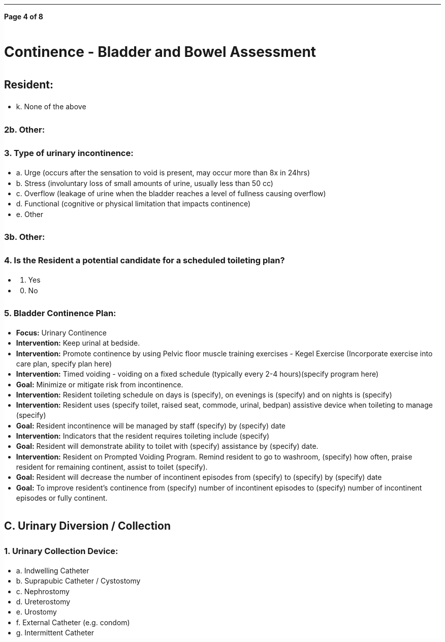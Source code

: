 ----

**Page 4 of 8**

# Continence - Bladder and Bowel Assessment

## Resident:
- k. None of the above

### 2b. Other:

### 3. Type of urinary incontinence:
- a. Urge (occurs after the sensation to void is present, may occur more than 8x in 24hrs)
- b. Stress (involuntary loss of small amounts of urine, usually less than 50 cc)
- c. Overflow (leakage of urine when the bladder reaches a level of fullness causing overflow)
- d. Functional (cognitive or physical limitation that impacts continence)
- e. Other

### 3b. Other:

### 4. Is the Resident a potential candidate for a scheduled toileting plan?
- 1. Yes
- 0. No

### 5. Bladder Continence Plan:
- **Focus:** Urinary Continence
- **Intervention:** Keep urinal at bedside.
- **Intervention:** Promote continence by using Pelvic floor muscle training exercises - Kegel Exercise (Incorporate exercise into care plan, specify plan here)
- **Intervention:** Timed voiding - voiding on a fixed schedule (typically every 2-4 hours)(specify program here)
- **Goal:** Minimize or mitigate risk from incontinence.
- **Intervention:** Resident toileting schedule on days is (specify), on evenings is (specify) and on nights is (specify)
- **Intervention:** Resident uses (specify toilet, raised seat, commode, urinal, bedpan) assistive device when toileting to manage (specify)
- **Goal:** Resident incontinence will be managed by staff (specify) by (specify) date
- **Intervention:** Indicators that the resident requires toileting include (specify)
- **Goal:** Resident will demonstrate ability to toilet with (specify) assistance by (specify) date.
- **Intervention:** Resident on Prompted Voiding Program. Remind resident to go to washroom, (specify) how often, praise resident for remaining continent, assist to toilet (specify).
- **Goal:** Resident will decrease the number of incontinent episodes from (specify) to (specify) by (specify) date
- **Goal:** To improve resident’s continence from (specify) number of incontinent episodes to (specify) number of incontinent episodes or fully continent.

## C. Urinary Diversion / Collection
### 1. Urinary Collection Device:
- a. Indwelling Catheter
- b. Suprapubic Catheter / Cystostomy
- c. Nephrostomy
- d. Ureterostomy
- e. Urostomy
- f. External Catheter (e.g. condom)
- g. Intermittent Catheter
